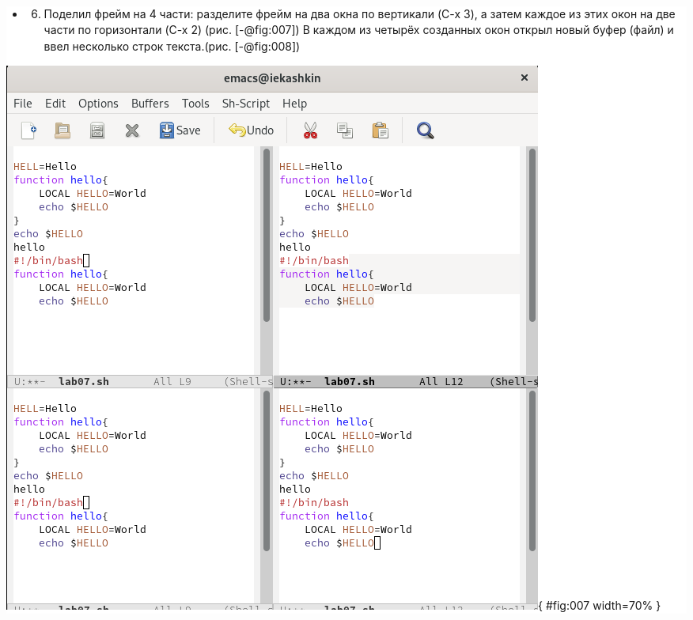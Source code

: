 - 6) Поделил фрейм на 4 части: разделите фрейм на два окна по вертикали (C-x 3), а затем каждое из этих окон на две части по горизонтали (C-x 2) (рис. [-@fig:007]) В каждом из четырёх созданных окон открыл новый буфер (файл) и ввел несколько строк текста.(рис. [-@fig:008])

![Буфера](image/7.png){ #fig:007 width=70% }
